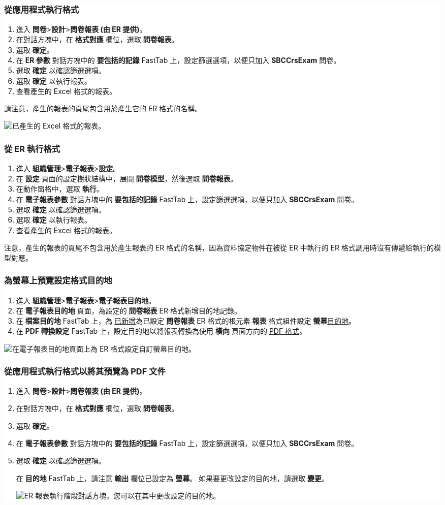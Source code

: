 ### <a name="run-a-format-from-the-application"></a><a name="RunFormatFromApp2"></a>從應用程式執行格式

1. 進入 **問卷**\>**設計**\>**問卷報表 (由 ER 提供)**。
2. 在對話方塊中，在 **格式對應** 欄位，選取 **問卷報表**。
3. 選取 **確定**。
4. 在 **ER 參數** 對話方塊中的 **要包括的記錄** FastTab 上，設定篩選選項，以便只加入 **SBCCrsExam** 問卷。
5. 選取 **確定** 以確認篩選選項。
6. 選取 **確定** 以執行報表。
7. 查看產生的 Excel 格式的報表。

請注意，產生的報表的頁尾包含用於產生它的 ER 格式的名稱。

![已產生的 Excel 格式的報表。](./media/er-quick-start1-report4.png)

### <a name="run-a-format-from-er"></a><a name="RunFormatFromER3"></a>從 ER 執行格式

1. 進入 **組織管理**\>**電子報表**\>**設定**。
2. 在 **設定** 頁面的設定樹狀結構中，展開 **問卷模型**，然後選取 **問卷報表**。
3. 在動作窗格中，選取 **執行**。
4. 在 **電子報表參數** 對話方塊中的 **要包括的記錄** FastTab 上，設定篩選選項，以便只加入 **SBCCrsExam** 問卷。
5. 選取 **確定** 以確認篩選選項。
6. 選取 **確定** 以執行報表。
7. 查看產生的 Excel 格式的報表。

注意，產生的報表的頁尾不包含用於產生報表的 ER 格式的名稱，因為資料協定物件在被從 ER 中執行的 ER 格式調用時沒有傳遞給執行的模型對應。

### <a name="configure-a-format-destination-for-on-screen-preview"></a><a name="ConfigureDestination"></a>為螢幕上預覽設定格式目的地

1. 進入 **組織管理**\>**電子報表**\>**電子報表目的地**。
2. 在 **電子報表目的地** 頁面，為設定的 **問卷報表** ER 格式新增目的地記錄。
3. 在 **檔案目的地** FastTab 上，為 [已新增](#AddFormatRootElement)為已設定 **問卷報表** ER 格式的根元素 **報表** 格式組件設定 **螢幕**[目的地](er-destination-type-screen.md)。
4. 在 **PDF 轉換設定** FastTab 上，設定目的地以將報表轉換為使用 **橫向** 頁面方向的 [PDF 格式](electronic-reporting-destinations.md#OutputConversionToPDF)。

![在電子報表目的地頁面上為 ER 格式設定自訂螢幕目的地。](./media/er-quick-start1-destination.png)

### <a name="run-a-format-from-the-application-to-preview-it-as-a-pdf-document"></a><a name="RunFormatFromApp3"></a>從應用程式執行格式以將其預覽為 PDF 文件

1. 進入 **問卷**\>**設計**\>**問卷報表 (由 ER 提供)**。
2. 在對話方塊中，在 **格式對應** 欄位，選取 **問卷報表**。
3. 選取 **確定**。
4. 在 **電子報表參數** 對話方塊中的 **要包括的記錄** FastTab 上，設定篩選選項，以便只加入 **SBCCrsExam** 問卷。
5. 選取 **確定** 以確認篩選選項。

    在 **目的地** FastTab 上，請注意 **輸出** 欄位已設定為 **螢幕**。 如果要更改設定的目的地，請選取 **變更**。

    ![ER 報表執行階段對話方塊，您可以在其中更改設定的目的地。](./media/er-quick-start1-run-settings.png)
